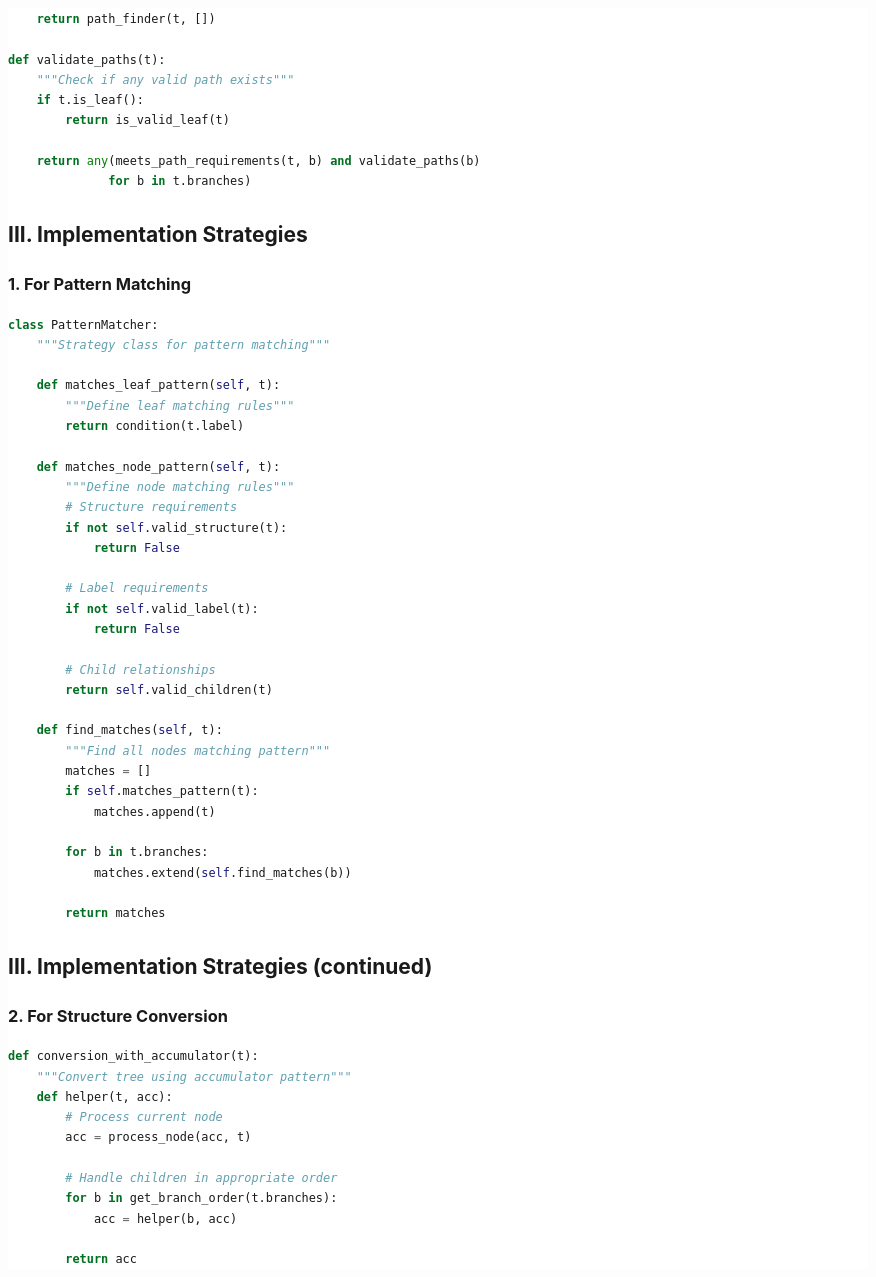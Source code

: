 ```python
    return path_finder(t, [])

def validate_paths(t):
    """Check if any valid path exists"""
    if t.is_leaf():
        return is_valid_leaf(t)
        
    return any(meets_path_requirements(t, b) and validate_paths(b)
              for b in t.branches)
```

## III. Implementation Strategies

### 1. For Pattern Matching
```python
class PatternMatcher:
    """Strategy class for pattern matching"""
    
    def matches_leaf_pattern(self, t):
        """Define leaf matching rules"""
        return condition(t.label)
        
    def matches_node_pattern(self, t):
        """Define node matching rules"""
        # Structure requirements
        if not self.valid_structure(t):
            return False
            
        # Label requirements
        if not self.valid_label(t):
            return False
            
        # Child relationships
        return self.valid_children(t)
        
    def find_matches(self, t):
        """Find all nodes matching pattern"""
        matches = []
        if self.matches_pattern(t):
            matches.append(t)
            
        for b in t.branches:
            matches.extend(self.find_matches(b))
            
        return matches
```

## III. Implementation Strategies (continued)

### 2. For Structure Conversion
```python
def conversion_with_accumulator(t):
    """Convert tree using accumulator pattern"""
    def helper(t, acc):
        # Process current node
        acc = process_node(acc, t)
        
        # Handle children in appropriate order
        for b in get_branch_order(t.branches):
            acc = helper(b, acc)
            
        return acc
```